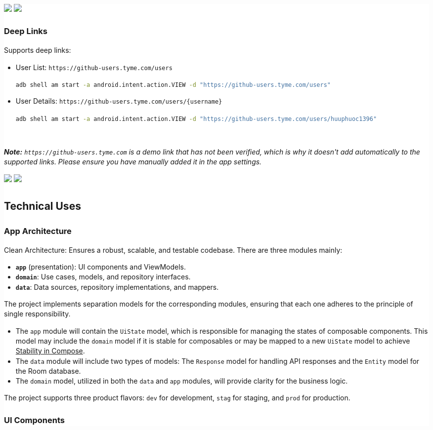 <img src="https://github.com/user-attachments/assets/b1b10451-4827-4ffa-b11f-5af85e4c7124" width=364>
<img src="https://github.com/user-attachments/assets/0dbc8966-ba28-44c8-9f9c-e7309edb759e" width=364>

### Deep Links

Supports deep links:

- User List: `https://github-users.tyme.com/users`

  ```bash
  adb shell am start -a android.intent.action.VIEW -d "https://github-users.tyme.com/users"   
  ```
- User Details: `https://github-users.tyme.com/users/{username}`

   ```bash
  adb shell am start -a android.intent.action.VIEW -d "https://github-users.tyme.com/users/huuphuoc1396"   
  ```

&nbsp;

_**Note:** `https://github-users.tyme.com` is a demo link that has not been verified, which is why it doesn't add automatically to the supported links. Please ensure you have manually added it in the app settings._

<img src="https://github.com/user-attachments/assets/53c7cf96-2c73-49ba-ad40-3ea714db4acd" width=164>
<img src="https://github.com/user-attachments/assets/b23f37db-78ac-4bf9-a31f-ebf0a2b01b77" width=164>

## Technical Uses

### App Architecture

Clean Architecture: Ensures a robust, scalable, and testable codebase. There are three modules mainly: 
- **`app`** (presentation): UI components and ViewModels.
- **`domain`**: Use cases, models, and repository interfaces.
- **`data`**: Data sources, repository implementations, and mappers.

The project implements separation models for the corresponding modules, ensuring that each one adheres to the principle of single responsibility.
- The `app` module will contain the `UiState` model, which is responsible for managing the states of composable components. This model may include the `domain` model if it is stable for composables or may be mapped to a new `UiState` model to achieve [Stability in Compose](https://developer.android.com/develop/ui/compose/performance/stability).
- The `data` module will include two types of models: The `Response` model for handling API responses and the `Entity` model for the Room database.
- The `domain` model, utilized in both the `data` and `app` modules, will provide clarity for the business logic.

The project supports three product flavors: `dev` for development, `stag` for staging, and `prod` for production.

### UI Components
